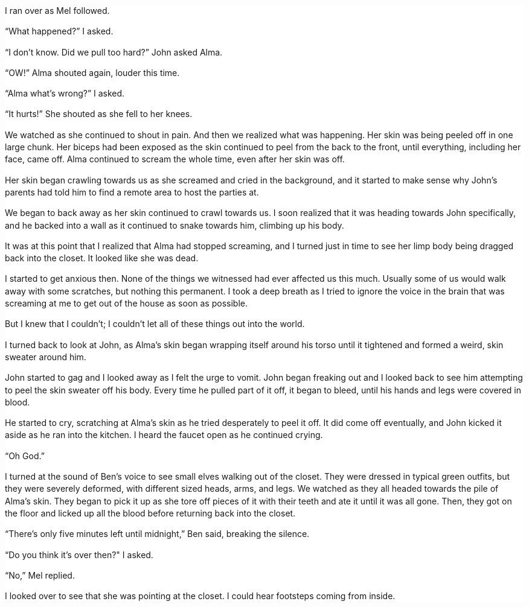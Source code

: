 I ran over as Mel followed. 

“What happened?” I asked. 

“I don’t know. Did we pull too hard?” John asked Alma.

“OW!” Alma shouted again, louder this time. 

“Alma what’s wrong?” I asked. 

“It hurts!” She shouted as she fell to her knees. 

We watched as she continued to shout in pain. And then we realized what was happening. Her skin was being peeled off in one large chunk. Her biceps had been exposed as the skin continued to peel from the back to the front, until everything, including her face, came off. Alma continued to scream the whole time, even after her skin was off. 

Her skin began crawling towards us as she screamed and cried in the background, and it started to make sense why John’s parents had told him to find a remote area to host the parties at. 

We began to back away as her skin continued to crawl towards us. I soon realized that it was heading towards John specifically, and he backed into a wall as it continued to snake towards him, climbing up his body. 

It was at this point that I realized that Alma had stopped screaming, and I turned just in time to see her limp body being dragged back into the closet. It looked like she was dead. 

I started to get anxious then. None of the things we witnessed had ever affected us this much. Usually some of us would walk away with some scratches, but nothing this permanent. I took a deep breath as I tried to ignore the voice in the brain that was screaming at me to get out of the house as soon as possible. 

But I knew that I couldn’t; I couldn’t let all of these things out into the world. 

I turned back to look at John, as Alma’s skin began wrapping itself around his torso until it tightened and formed a weird, skin sweater around him. 

John started to gag and I looked away as I felt the urge to vomit. John began freaking out and I looked back to see him attempting to peel the skin sweater off his body. Every time he pulled part of it off, it began to bleed, until his hands and legs were covered in blood. 

He started to cry, scratching at Alma’s skin as he tried desperately to peel it off. It did come off eventually, and John kicked it aside as he ran into the kitchen. I heard the faucet open as he continued crying. 

“Oh God.”

I turned at the sound of Ben’s voice to see small elves walking out of the closet. They were dressed in typical green outfits, but they were severely deformed, with different sized heads, arms, and legs. We watched as they all headed towards the pile of Alma’s skin. They began to pick it up as she tore off pieces of it with their teeth and ate it until it was all gone. Then, they got on the floor and licked up all the blood before returning back into the closet. 

“There’s only five minutes left until midnight,” Ben said, breaking the silence. 

“Do you think it’s over then?" I asked. 

“No,” Mel replied. 

I looked over to see that she was pointing at the closet. I could hear footsteps coming from inside. 
